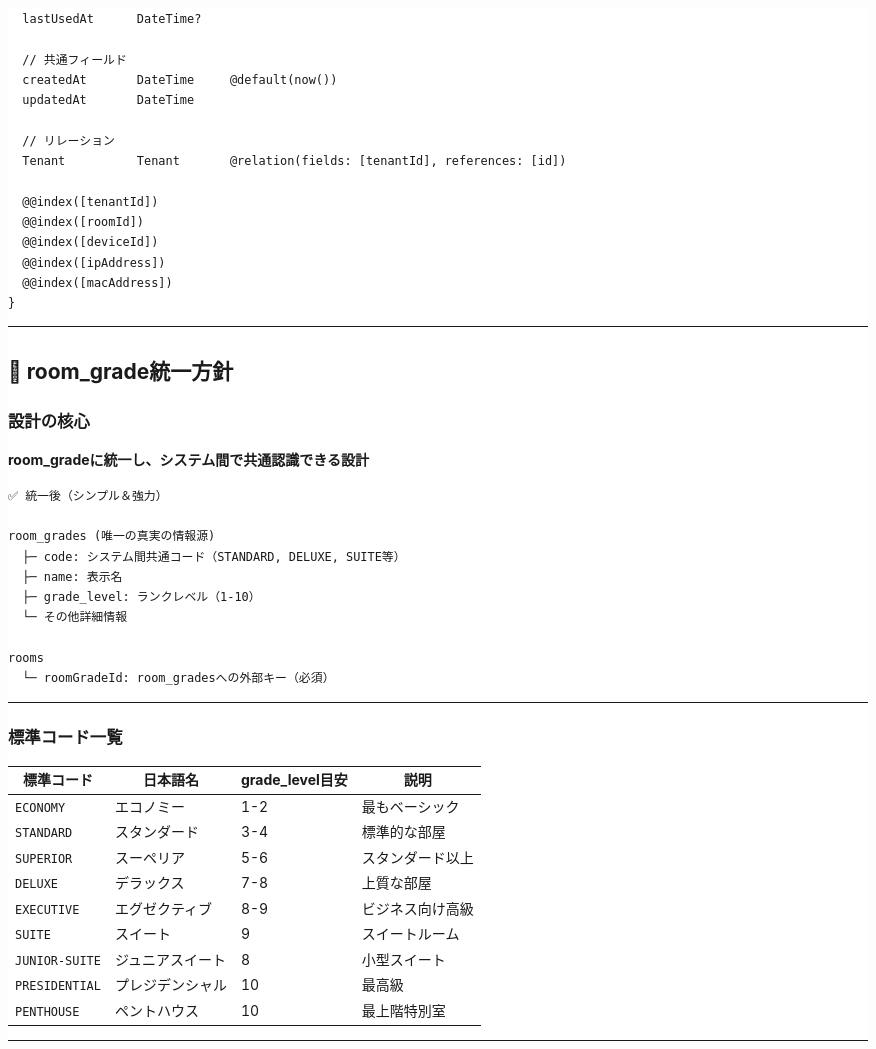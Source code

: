 ```prisma
  lastUsedAt      DateTime?
  
  // 共通フィールド
  createdAt       DateTime     @default(now())
  updatedAt       DateTime
  
  // リレーション
  Tenant          Tenant       @relation(fields: [tenantId], references: [id])
  
  @@index([tenantId])
  @@index([roomId])
  @@index([deviceId])
  @@index([ipAddress])
  @@index([macAddress])
}
```

---

## 🔗 room_grade統一方針

### 設計の核心

**room_gradeに統一し、システム間で共通認識できる設計**

```
✅ 統一後（シンプル＆強力）

room_grades (唯一の真実の情報源)
  ├─ code: システム間共通コード（STANDARD, DELUXE, SUITE等）
  ├─ name: 表示名
  ├─ grade_level: ランクレベル（1-10）
  └─ その他詳細情報

rooms
  └─ roomGradeId: room_gradesへの外部キー（必須）
```

---

### 標準コード一覧

| 標準コード | 日本語名 | grade_level目安 | 説明 |
|-----------|---------|----------------|------|
| `ECONOMY` | エコノミー | 1-2 | 最もベーシック |
| `STANDARD` | スタンダード | 3-4 | 標準的な部屋 |
| `SUPERIOR` | スーペリア | 5-6 | スタンダード以上 |
| `DELUXE` | デラックス | 7-8 | 上質な部屋 |
| `EXECUTIVE` | エグゼクティブ | 8-9 | ビジネス向け高級 |
| `SUITE` | スイート | 9 | スイートルーム |
| `JUNIOR-SUITE` | ジュニアスイート | 8 | 小型スイート |
| `PRESIDENTIAL` | プレジデンシャル | 10 | 最高級 |
| `PENTHOUSE` | ペントハウス | 10 | 最上階特別室 |

---